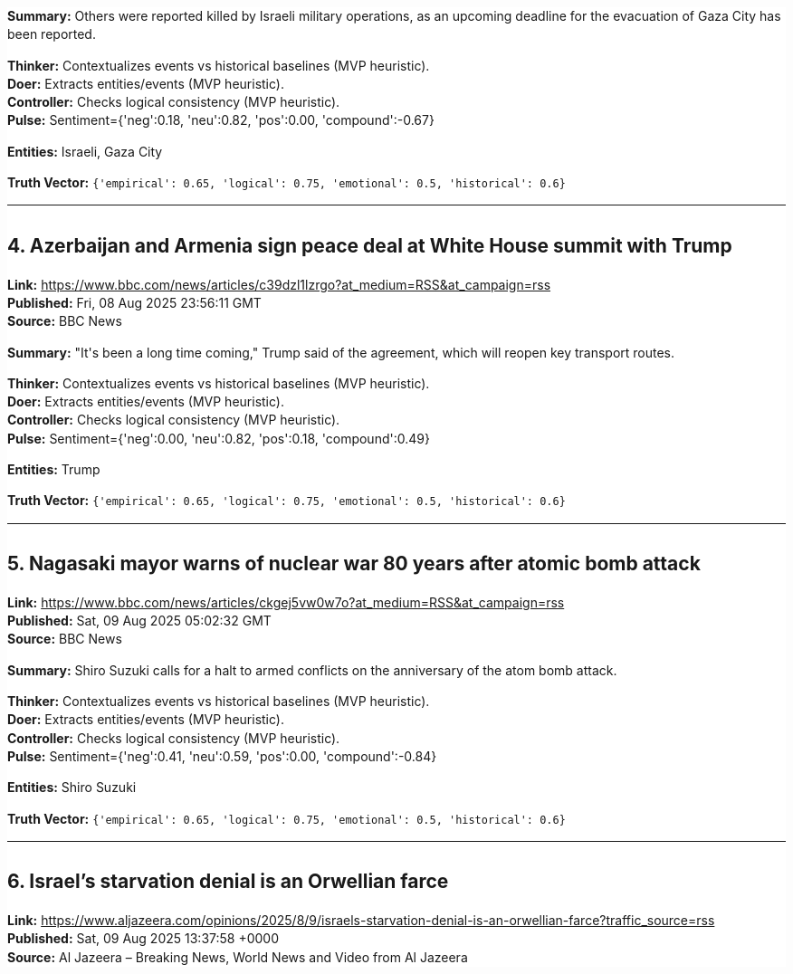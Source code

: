 **Summary:** Others were reported killed by Israeli military operations, as an upcoming deadline for the evacuation of Gaza City has been reported.

**Thinker:** Contextualizes events vs historical baselines (MVP heuristic).  
**Doer:** Extracts entities/events (MVP heuristic).  
**Controller:** Checks logical consistency (MVP heuristic).  
**Pulse:** Sentiment={'neg':0.18, 'neu':0.82, 'pos':0.00, 'compound':-0.67}

**Entities:** Israeli, Gaza City

**Truth Vector:** `{'empirical': 0.65, 'logical': 0.75, 'emotional': 0.5, 'historical': 0.6}`

---

## 4. Azerbaijan and Armenia sign peace deal at White House summit with Trump
**Link:** https://www.bbc.com/news/articles/c39dzl1lzrgo?at_medium=RSS&at_campaign=rss  
**Published:** Fri, 08 Aug 2025 23:56:11 GMT  
**Source:** BBC News

**Summary:** "It's been a long time coming," Trump said of the agreement, which will reopen key transport routes.

**Thinker:** Contextualizes events vs historical baselines (MVP heuristic).  
**Doer:** Extracts entities/events (MVP heuristic).  
**Controller:** Checks logical consistency (MVP heuristic).  
**Pulse:** Sentiment={'neg':0.00, 'neu':0.82, 'pos':0.18, 'compound':0.49}

**Entities:** Trump

**Truth Vector:** `{'empirical': 0.65, 'logical': 0.75, 'emotional': 0.5, 'historical': 0.6}`

---

## 5. Nagasaki mayor warns of nuclear war 80 years after atomic bomb attack
**Link:** https://www.bbc.com/news/articles/ckgej5vw0w7o?at_medium=RSS&at_campaign=rss  
**Published:** Sat, 09 Aug 2025 05:02:32 GMT  
**Source:** BBC News

**Summary:** Shiro Suzuki calls for a halt to armed conflicts on the anniversary of the atom bomb attack.

**Thinker:** Contextualizes events vs historical baselines (MVP heuristic).  
**Doer:** Extracts entities/events (MVP heuristic).  
**Controller:** Checks logical consistency (MVP heuristic).  
**Pulse:** Sentiment={'neg':0.41, 'neu':0.59, 'pos':0.00, 'compound':-0.84}

**Entities:** Shiro Suzuki

**Truth Vector:** `{'empirical': 0.65, 'logical': 0.75, 'emotional': 0.5, 'historical': 0.6}`

---

## 6. Israel’s starvation denial is an Orwellian farce
**Link:** https://www.aljazeera.com/opinions/2025/8/9/israels-starvation-denial-is-an-orwellian-farce?traffic_source=rss  
**Published:** Sat, 09 Aug 2025 13:37:58 +0000  
**Source:** Al Jazeera – Breaking News, World News and Video from Al Jazeera
